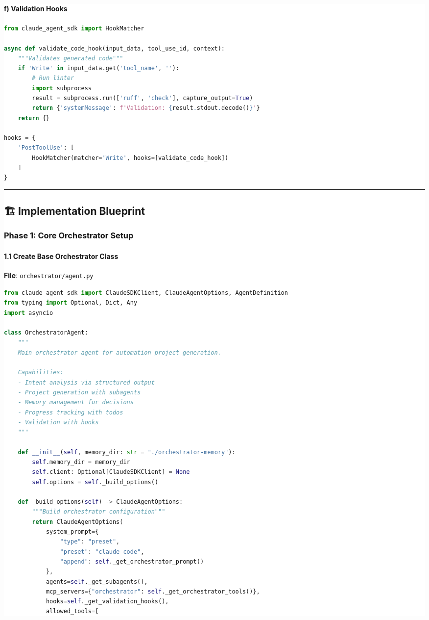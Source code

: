 #### **f) Validation Hooks**
```python
from claude_agent_sdk import HookMatcher

async def validate_code_hook(input_data, tool_use_id, context):
    """Validates generated code"""
    if 'Write' in input_data.get('tool_name', ''):
        # Run linter
        import subprocess
        result = subprocess.run(['ruff', 'check'], capture_output=True)
        return {'systemMessage': f'Validation: {result.stdout.decode()}'}
    return {}

hooks = {
    'PostToolUse': [
        HookMatcher(matcher='Write', hooks=[validate_code_hook])
    ]
}
```

---

## 🏗️ **Implementation Blueprint**

### **Phase 1: Core Orchestrator Setup**

#### **1.1 Create Base Orchestrator Class**

**File**: `orchestrator/agent.py`

```python
from claude_agent_sdk import ClaudeSDKClient, ClaudeAgentOptions, AgentDefinition
from typing import Optional, Dict, Any
import asyncio

class OrchestratorAgent:
    """
    Main orchestrator agent for automation project generation.

    Capabilities:
    - Intent analysis via structured output
    - Project generation with subagents
    - Memory management for decisions
    - Progress tracking with todos
    - Validation with hooks
    """

    def __init__(self, memory_dir: str = "./orchestrator-memory"):
        self.memory_dir = memory_dir
        self.client: Optional[ClaudeSDKClient] = None
        self.options = self._build_options()

    def _build_options(self) -> ClaudeAgentOptions:
        """Build orchestrator configuration"""
        return ClaudeAgentOptions(
            system_prompt={
                "type": "preset",
                "preset": "claude_code",
                "append": self._get_orchestrator_prompt()
            },
            agents=self._get_subagents(),
            mcp_servers={"orchestrator": self._get_orchestrator_tools()},
            hooks=self._get_validation_hooks(),
            allowed_tools=[
```